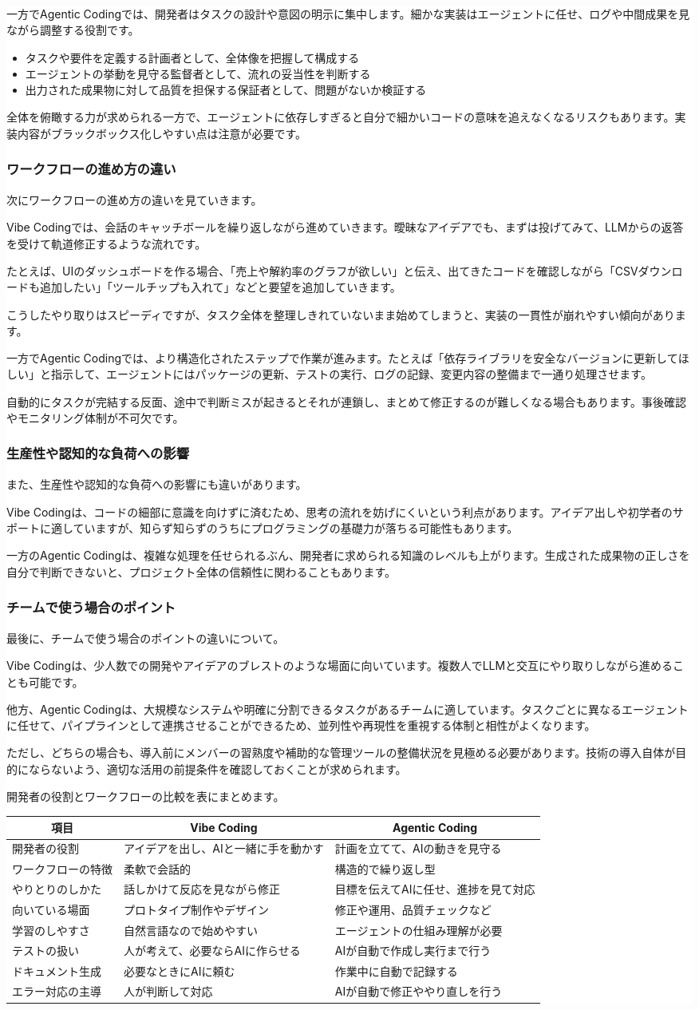一方でAgentic Codingでは、開発者はタスクの設計や意図の明示に集中します。細かな実装はエージェントに任せ、ログや中間成果を見ながら調整する役割です。

- タスクや要件を定義する計画者として、全体像を把握して構成する
- エージェントの挙動を見守る監督者として、流れの妥当性を判断する
- 出力された成果物に対して品質を担保する保証者として、問題がないか検証する

全体を俯瞰する力が求められる一方で、エージェントに依存しすぎると自分で細かいコードの意味を追えなくなるリスクもあります。実装内容がブラックボックス化しやすい点は注意が必要です。

### ワークフローの進め方の違い

次にワークフローの進め方の違いを見ていきます。

Vibe Codingでは、会話のキャッチボールを繰り返しながら進めていきます。曖昧なアイデアでも、まずは投げてみて、LLMからの返答を受けて軌道修正するような流れです。

たとえば、UIのダッシュボードを作る場合、「売上や解約率のグラフが欲しい」と伝え、出てきたコードを確認しながら「CSVダウンロードも追加したい」「ツールチップも入れて」などと要望を追加していきます。

こうしたやり取りはスピーディですが、タスク全体を整理しきれていないまま始めてしまうと、実装の一貫性が崩れやすい傾向があります。

一方でAgentic Codingでは、より構造化されたステップで作業が進みます。たとえば「依存ライブラリを安全なバージョンに更新してほしい」と指示して、エージェントにはパッケージの更新、テストの実行、ログの記録、変更内容の整備まで一通り処理させます。

自動的にタスクが完結する反面、途中で判断ミスが起きるとそれが連鎖し、まとめて修正するのが難しくなる場合もあります。事後確認やモニタリング体制が不可欠です。

### 生産性や認知的な負荷への影響

また、生産性や認知的な負荷への影響にも違いがあります。

Vibe Codingは、コードの細部に意識を向けずに済むため、思考の流れを妨げにくいという利点があります。アイデア出しや初学者のサポートに適していますが、知らず知らずのうちにプログラミングの基礎力が落ちる可能性もあります。

一方のAgentic Codingは、複雑な処理を任せられるぶん、開発者に求められる知識のレベルも上がります。生成された成果物の正しさを自分で判断できないと、プロジェクト全体の信頼性に関わることもあります。

### チームで使う場合のポイント

最後に、チームで使う場合のポイントの違いについて。

Vibe Codingは、少人数での開発やアイデアのブレストのような場面に向いています。複数人でLLMと交互にやり取りしながら進めることも可能です。

他方、Agentic Codingは、大規模なシステムや明確に分割できるタスクがあるチームに適しています。タスクごとに異なるエージェントに任せて、パイプラインとして連携させることができるため、並列性や再現性を重視する体制と相性がよくなります。

ただし、どちらの場合も、導入前にメンバーの習熟度や補助的な管理ツールの整備状況を見極める必要があります。技術の導入自体が目的にならないよう、適切な活用の前提条件を確認しておくことが求められます。

開発者の役割とワークフローの比較を表にまとめます。

| 項目 | Vibe Coding | Agentic Coding |
| --- | --- | --- |
| 開発者の役割 | アイデアを出し、AIと一緒に手を動かす | 計画を立てて、AIの動きを見守る |
| ワークフローの特徴 | 柔軟で会話的 | 構造的で繰り返し型 |
| やりとりのしかた | 話しかけて反応を見ながら修正 | 目標を伝えてAIに任せ、進捗を見て対応 |
| 向いている場面 | プロトタイプ制作やデザイン | 修正や運用、品質チェックなど |
| 学習のしやすさ | 自然言語なので始めやすい | エージェントの仕組み理解が必要 |
| テストの扱い | 人が考えて、必要ならAIに作らせる | AIが自動で作成し実行まで行う |
| ドキュメント生成 | 必要なときにAIに頼む | 作業中に自動で記録する |
| エラー対応の主導 | 人が判断して対応 | AIが自動で修正ややり直しを行う |
